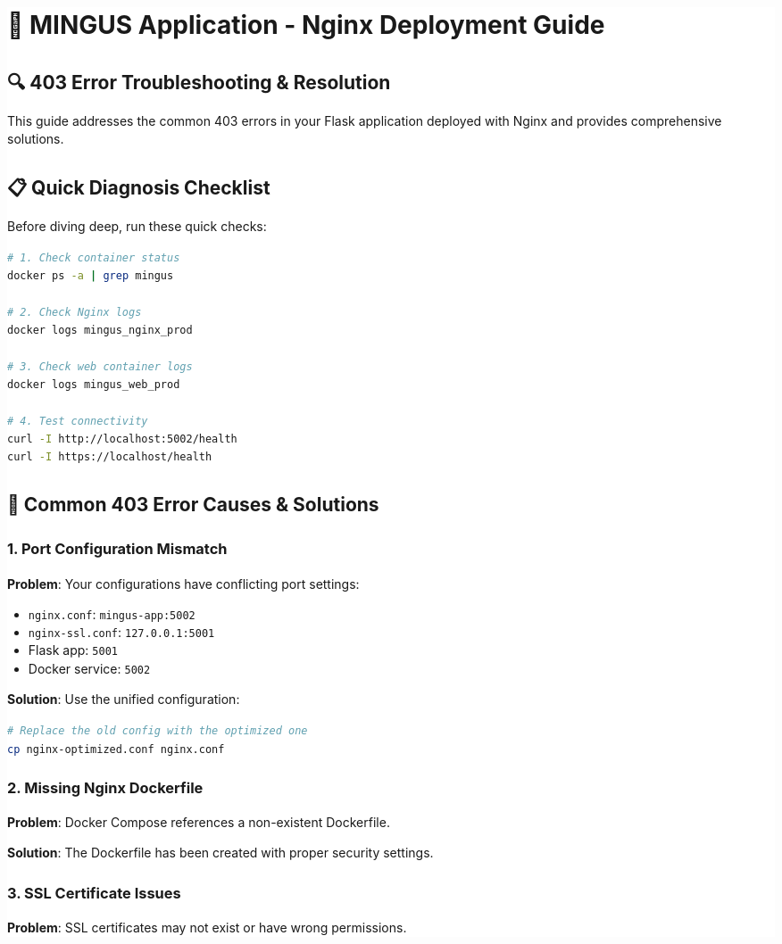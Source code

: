 # 🚀 MINGUS Application - Nginx Deployment Guide

## 🔍 **403 Error Troubleshooting & Resolution**

This guide addresses the common 403 errors in your Flask application deployed with Nginx and provides comprehensive solutions.

## 📋 **Quick Diagnosis Checklist**

Before diving deep, run these quick checks:

```bash
# 1. Check container status
docker ps -a | grep mingus

# 2. Check Nginx logs
docker logs mingus_nginx_prod

# 3. Check web container logs
docker logs mingus_web_prod

# 4. Test connectivity
curl -I http://localhost:5002/health
curl -I https://localhost/health
```

## 🚨 **Common 403 Error Causes & Solutions**

### **1. Port Configuration Mismatch**

**Problem**: Your configurations have conflicting port settings:
- `nginx.conf`: `mingus-app:5002`
- `nginx-ssl.conf`: `127.0.0.1:5001`
- Flask app: `5001`
- Docker service: `5002`

**Solution**: Use the unified configuration:

```bash
# Replace the old config with the optimized one
cp nginx-optimized.conf nginx.conf
```

### **2. Missing Nginx Dockerfile**

**Problem**: Docker Compose references a non-existent Dockerfile.

**Solution**: The Dockerfile has been created with proper security settings.

### **3. SSL Certificate Issues**

**Problem**: SSL certificates may not exist or have wrong permissions.
